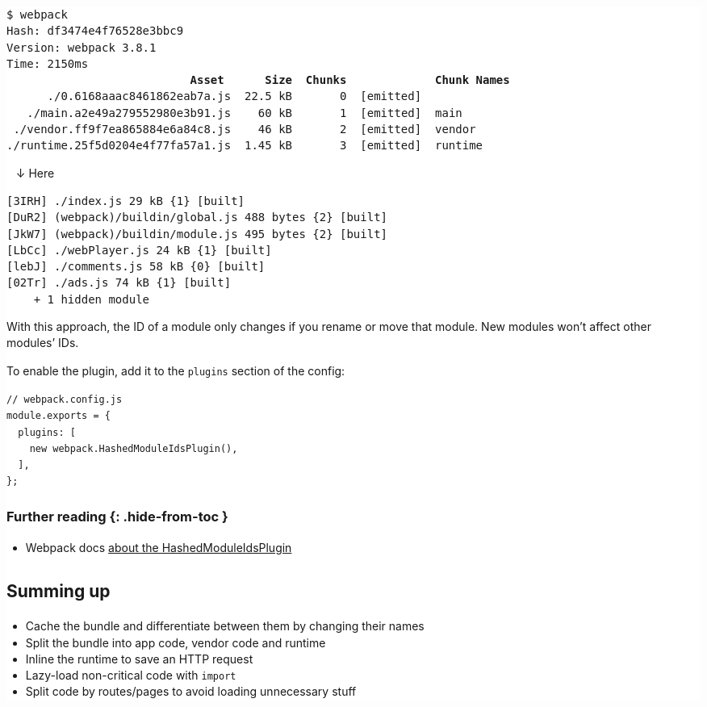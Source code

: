 <pre class="prettyprint">
$ webpack
Hash: df3474e4f76528e3bbc9
Version: webpack 3.8.1
Time: 2150ms
<strong>                           Asset      Size  Chunks             Chunk Names</strong>
      ./0.6168aaac8461862eab7a.js  22.5 kB       0  [emitted]
   ./main.a2e49a279552980e3b91.js    60 kB       1  [emitted]  main
 ./vendor.ff9f7ea865884e6a84c8.js    46 kB       2  [emitted]  vendor
./runtime.25f5d0204e4f77fa57a1.js  1.45 kB       3  [emitted]  runtime
</pre>

&nbsp;&nbsp;&nbsp;↓ Here

<pre class="prettyprint">
[3IRH] ./index.js 29 kB {1} [built]
[DuR2] (webpack)/buildin/global.js 488 bytes {2} [built]
[JkW7] (webpack)/buildin/module.js 495 bytes {2} [built]
[LbCc] ./webPlayer.js 24 kB {1} [built]
[lebJ] ./comments.js 58 kB {0} [built]
[02Tr] ./ads.js 74 kB {1} [built]
    + 1 hidden module
</pre>

With this approach, the ID of a module only changes if you rename or move that module. New modules
won’t affect other modules’ IDs.

To enable the plugin, add it to the `plugins` section of the config:

    // webpack.config.js
    module.exports = {
      plugins: [
        new webpack.HashedModuleIdsPlugin(),
      ],
    };

### Further reading {: .hide-from-toc }

* Webpack docs [about the
  HashedModuleIdsPlugin](https://webpack.js.org/plugins/hashed-module-ids-plugin/)

## Summing up

* Cache the bundle and differentiate between them by changing their names
* Split the bundle into app code, vendor code and runtime
* Inline the runtime to save an HTTP request
* Lazy-load non-critical code with <code>import</code>
* Split code by routes/pages to avoid loading unnecessary stuff
